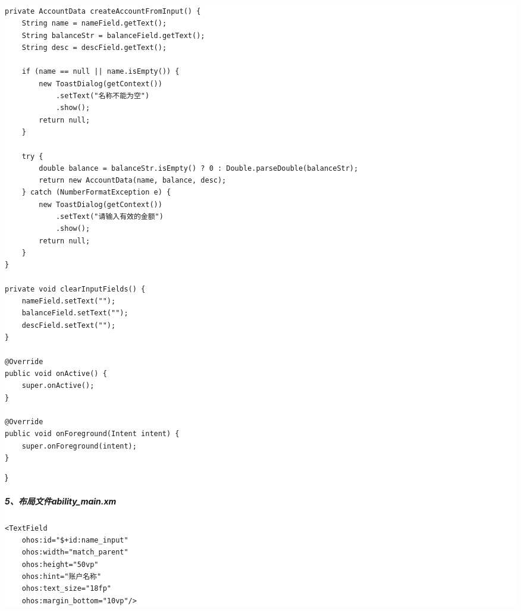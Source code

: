     private AccountData createAccountFromInput() {
        String name = nameField.getText();
        String balanceStr = balanceField.getText();
        String desc = descField.getText();
        
        if (name == null || name.isEmpty()) {
            new ToastDialog(getContext())
                .setText("名称不能为空")
                .show();
            return null;
        }
        
        try {
            double balance = balanceStr.isEmpty() ? 0 : Double.parseDouble(balanceStr);
            return new AccountData(name, balance, desc);
        } catch (NumberFormatException e) {
            new ToastDialog(getContext())
                .setText("请输入有效的金额")
                .show();
            return null;
        }
    }
    
    private void clearInputFields() {
        nameField.setText("");
        balanceField.setText("");
        descField.setText("");
    }
    
    @Override
    public void onActive() {
        super.onActive();
    }
    
    @Override
    public void onForeground(Intent intent) {
        super.onForeground(intent);
    }
}

##### 5、布局文件ability_main.xm

<?xml version="1.0" encoding="utf-8"?>
<DirectionalLayout
    xmlns:ohos="http://schemas.huawei.com/res/ohos"
    ohos:width="match_parent"
    ohos:height="match_parent"
    ohos:orientation="vertical"
    ohos:padding="20vp">
    
    <TextField
        ohos:id="$+id:name_input"
        ohos:width="match_parent"
        ohos:height="50vp"
        ohos:hint="账户名称"
        ohos:text_size="18fp"
        ohos:margin_bottom="10vp"/>
        